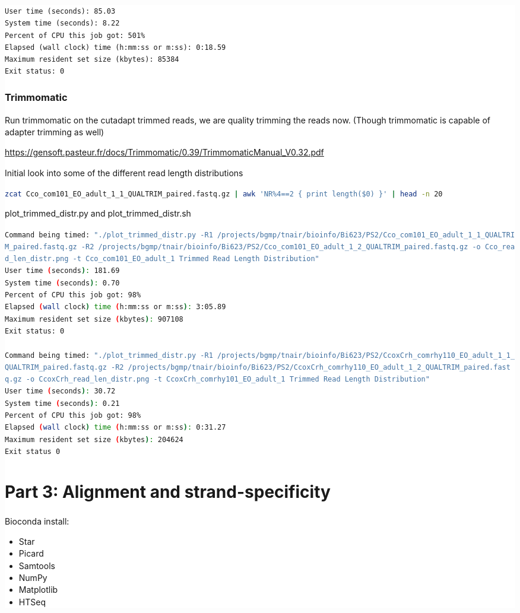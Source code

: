 ```
User time (seconds): 85.03
System time (seconds): 8.22
Percent of CPU this job got: 501%
Elapsed (wall clock) time (h:mm:ss or m:ss): 0:18.59
Maximum resident set size (kbytes): 85384
Exit status: 0
```

### Trimmomatic

Run trimmomatic on the cutadapt trimmed reads, we are quality trimming the reads now. (Though trimmomatic is capable of adapter trimming as well)

https://gensoft.pasteur.fr/docs/Trimmomatic/0.39/TrimmomaticManual_V0.32.pdf


Initial look into some of the different read length distributions
```bash
zcat Cco_com101_EO_adult_1_1_QUALTRIM_paired.fastq.gz | awk 'NR%4==2 { print length($0) }' | head -n 20
```

plot_trimmed_distr.py and plot_trimmed_distr.sh

```bash
Command being timed: "./plot_trimmed_distr.py -R1 /projects/bgmp/tnair/bioinfo/Bi623/PS2/Cco_com101_EO_adult_1_1_QUALTRIM_paired.fastq.gz -R2 /projects/bgmp/tnair/bioinfo/Bi623/PS2/Cco_com101_EO_adult_1_2_QUALTRIM_paired.fastq.gz -o Cco_read_len_distr.png -t Cco_com101_EO_adult_1 Trimmed Read Length Distribution"
User time (seconds): 181.69
System time (seconds): 0.70
Percent of CPU this job got: 98%
Elapsed (wall clock) time (h:mm:ss or m:ss): 3:05.89
Maximum resident set size (kbytes): 907108
Exit status: 0

Command being timed: "./plot_trimmed_distr.py -R1 /projects/bgmp/tnair/bioinfo/Bi623/PS2/CcoxCrh_comrhy110_EO_adult_1_1_QUALTRIM_paired.fastq.gz -R2 /projects/bgmp/tnair/bioinfo/Bi623/PS2/CcoxCrh_comrhy110_EO_adult_1_2_QUALTRIM_paired.fastq.gz -o CcoxCrh_read_len_distr.png -t CcoxCrh_comrhy101_EO_adult_1 Trimmed Read Length Distribution"
User time (seconds): 30.72
System time (seconds): 0.21
Percent of CPU this job got: 98%
Elapsed (wall clock) time (h:mm:ss or m:ss): 0:31.27
Maximum resident set size (kbytes): 204624
Exit status 0
```
# Part 3: Alignment and strand-specificity

Bioconda install:
- Star
- Picard
- Samtools
- NumPy
- Matplotlib
- HTSeq
